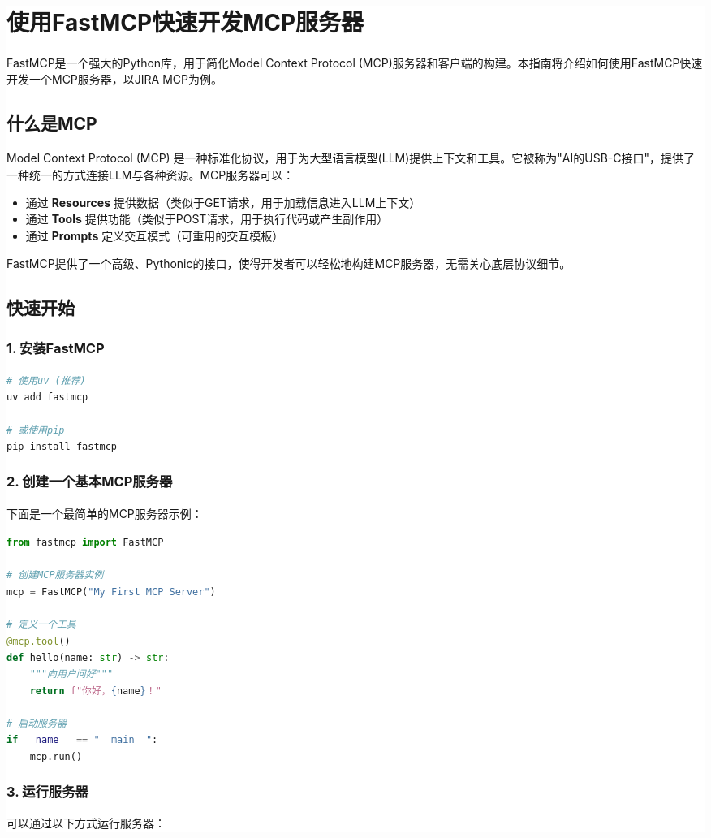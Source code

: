 # 使用FastMCP快速开发MCP服务器

FastMCP是一个强大的Python库，用于简化Model Context Protocol (MCP)服务器和客户端的构建。本指南将介绍如何使用FastMCP快速开发一个MCP服务器，以JIRA MCP为例。

## 什么是MCP

Model Context Protocol (MCP) 是一种标准化协议，用于为大型语言模型(LLM)提供上下文和工具。它被称为"AI的USB-C接口"，提供了一种统一的方式连接LLM与各种资源。MCP服务器可以：

- 通过 **Resources** 提供数据（类似于GET请求，用于加载信息进入LLM上下文）
- 通过 **Tools** 提供功能（类似于POST请求，用于执行代码或产生副作用）
- 通过 **Prompts** 定义交互模式（可重用的交互模板）

FastMCP提供了一个高级、Pythonic的接口，使得开发者可以轻松地构建MCP服务器，无需关心底层协议细节。

## 快速开始

### 1. 安装FastMCP

```bash
# 使用uv (推荐)
uv add fastmcp

# 或使用pip
pip install fastmcp
```

### 2. 创建一个基本MCP服务器

下面是一个最简单的MCP服务器示例：

```python
from fastmcp import FastMCP

# 创建MCP服务器实例
mcp = FastMCP("My First MCP Server")

# 定义一个工具
@mcp.tool()
def hello(name: str) -> str:
    """向用户问好"""
    return f"你好，{name}！"

# 启动服务器
if __name__ == "__main__":
    mcp.run()
```

### 3. 运行服务器

可以通过以下方式运行服务器：
